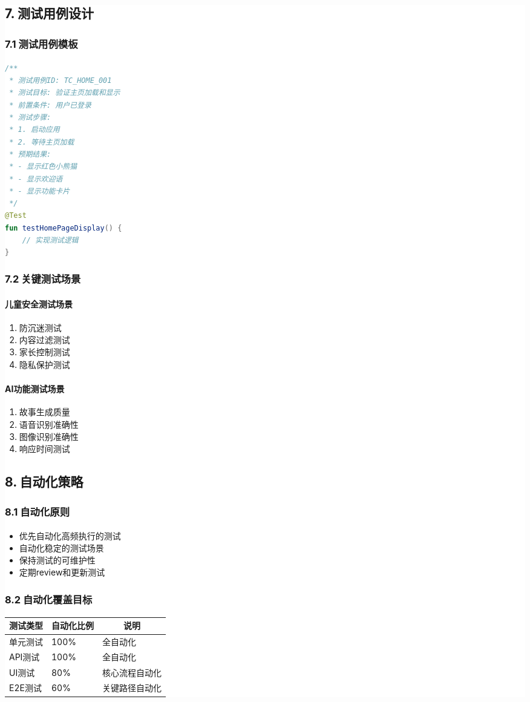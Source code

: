 ## 7. 测试用例设计

### 7.1 测试用例模板
```kotlin
/**
 * 测试用例ID: TC_HOME_001
 * 测试目标: 验证主页加载和显示
 * 前置条件: 用户已登录
 * 测试步骤:
 * 1. 启动应用
 * 2. 等待主页加载
 * 预期结果:
 * - 显示红色小熊猫
 * - 显示欢迎语
 * - 显示功能卡片
 */
@Test
fun testHomePageDisplay() {
    // 实现测试逻辑
}
```

### 7.2 关键测试场景

#### 儿童安全测试场景
1. 防沉迷测试
2. 内容过滤测试
3. 家长控制测试
4. 隐私保护测试

#### AI功能测试场景
1. 故事生成质量
2. 语音识别准确性
3. 图像识别准确性
4. 响应时间测试

## 8. 自动化策略

### 8.1 自动化原则
- 优先自动化高频执行的测试
- 自动化稳定的测试场景
- 保持测试的可维护性
- 定期review和更新测试

### 8.2 自动化覆盖目标
| 测试类型 | 自动化比例 | 说明 |
|---------|-----------|------|
| 单元测试 | 100% | 全自动化 |
| API测试 | 100% | 全自动化 |
| UI测试 | 80% | 核心流程自动化 |
| E2E测试 | 60% | 关键路径自动化 |
